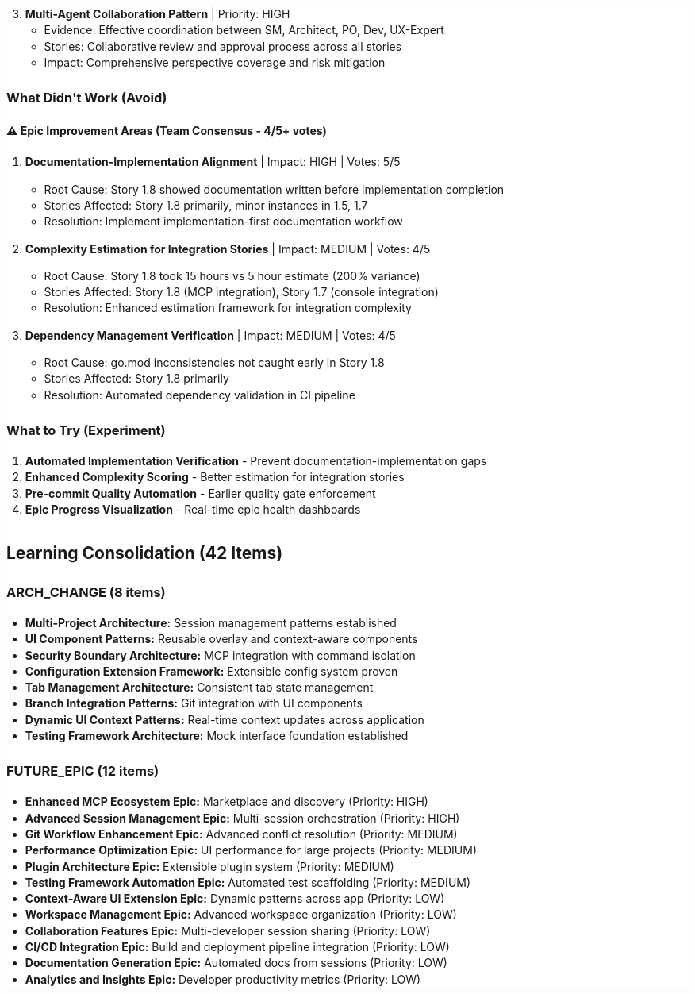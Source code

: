 3. **Multi-Agent Collaboration Pattern** | Priority: HIGH
   - Evidence: Effective coordination between SM, Architect, PO, Dev, UX-Expert
   - Stories: Collaborative review and approval process across all stories
   - Impact: Comprehensive perspective coverage and risk mitigation

### What Didn't Work (Avoid)

#### ⚠️ Epic Improvement Areas (Team Consensus - 4/5+ votes)

1. **Documentation-Implementation Alignment** | Impact: HIGH | Votes: 5/5
   - Root Cause: Story 1.8 showed documentation written before implementation completion
   - Stories Affected: Story 1.8 primarily, minor instances in 1.5, 1.7
   - Resolution: Implement implementation-first documentation workflow

2. **Complexity Estimation for Integration Stories** | Impact: MEDIUM | Votes: 4/5
   - Root Cause: Story 1.8 took 15 hours vs 5 hour estimate (200% variance)
   - Stories Affected: Story 1.8 (MCP integration), Story 1.7 (console integration)
   - Resolution: Enhanced estimation framework for integration complexity

3. **Dependency Management Verification** | Impact: MEDIUM | Votes: 4/5
   - Root Cause: go.mod inconsistencies not caught early in Story 1.8
   - Stories Affected: Story 1.8 primarily
   - Resolution: Automated dependency validation in CI pipeline

### What to Try (Experiment)

1. **Automated Implementation Verification** - Prevent documentation-implementation gaps
2. **Enhanced Complexity Scoring** - Better estimation for integration stories
3. **Pre-commit Quality Automation** - Earlier quality gate enforcement
4. **Epic Progress Visualization** - Real-time epic health dashboards

## Learning Consolidation (42 Items)

### ARCH_CHANGE (8 items)
- **Multi-Project Architecture:** Session management patterns established
- **UI Component Patterns:** Reusable overlay and context-aware components
- **Security Boundary Architecture:** MCP integration with command isolation
- **Configuration Extension Framework:** Extensible config system proven
- **Tab Management Architecture:** Consistent tab state management
- **Branch Integration Patterns:** Git integration with UI components
- **Dynamic UI Context Patterns:** Real-time context updates across application
- **Testing Framework Architecture:** Mock interface foundation established

### FUTURE_EPIC (12 items)
- **Enhanced MCP Ecosystem Epic:** Marketplace and discovery (Priority: HIGH)
- **Advanced Session Management Epic:** Multi-session orchestration (Priority: HIGH)
- **Git Workflow Enhancement Epic:** Advanced conflict resolution (Priority: MEDIUM)
- **Performance Optimization Epic:** UI performance for large projects (Priority: MEDIUM)
- **Plugin Architecture Epic:** Extensible plugin system (Priority: MEDIUM)
- **Testing Framework Automation Epic:** Automated test scaffolding (Priority: MEDIUM)
- **Context-Aware UI Extension Epic:** Dynamic patterns across app (Priority: LOW)
- **Workspace Management Epic:** Advanced workspace organization (Priority: LOW)
- **Collaboration Features Epic:** Multi-developer session sharing (Priority: LOW)
- **CI/CD Integration Epic:** Build and deployment pipeline integration (Priority: LOW)
- **Documentation Generation Epic:** Automated docs from sessions (Priority: LOW)
- **Analytics and Insights Epic:** Developer productivity metrics (Priority: LOW)

